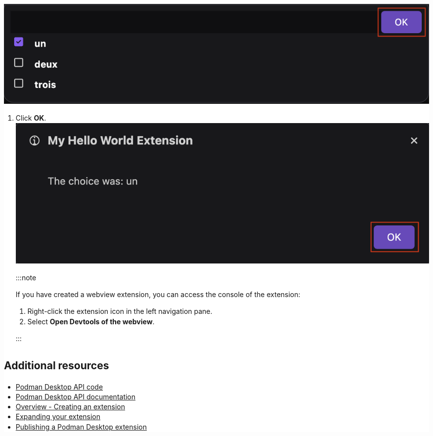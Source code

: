    ![dropdown list](img/selecting-a-value-from-dropdown.png)
1. Click **OK**.
   ![a pop-up message](img/pop-up-message.png)

   :::note

   If you have created a webview extension, you can access the console of the extension:
   1. Right-click the extension icon in the left navigation pane.
   1. Select **Open Devtools of the webview**.

   :::

## Additional resources

- [Podman Desktop API code](https://github.com/podman-desktop/podman-desktop/blob/main/packages/extension-api/src/extension-api.d.ts)
- [Podman Desktop API documentation](https://podman-desktop.io/api)
- [Overview - Creating an extension](/docs/extensions/developing#overview-of-creating-a-new-extension)
- [Expanding your extension](/docs/extensions/developing#expanding-your-extension)
- [Publishing a Podman Desktop extension](/docs/extensions/publish)
